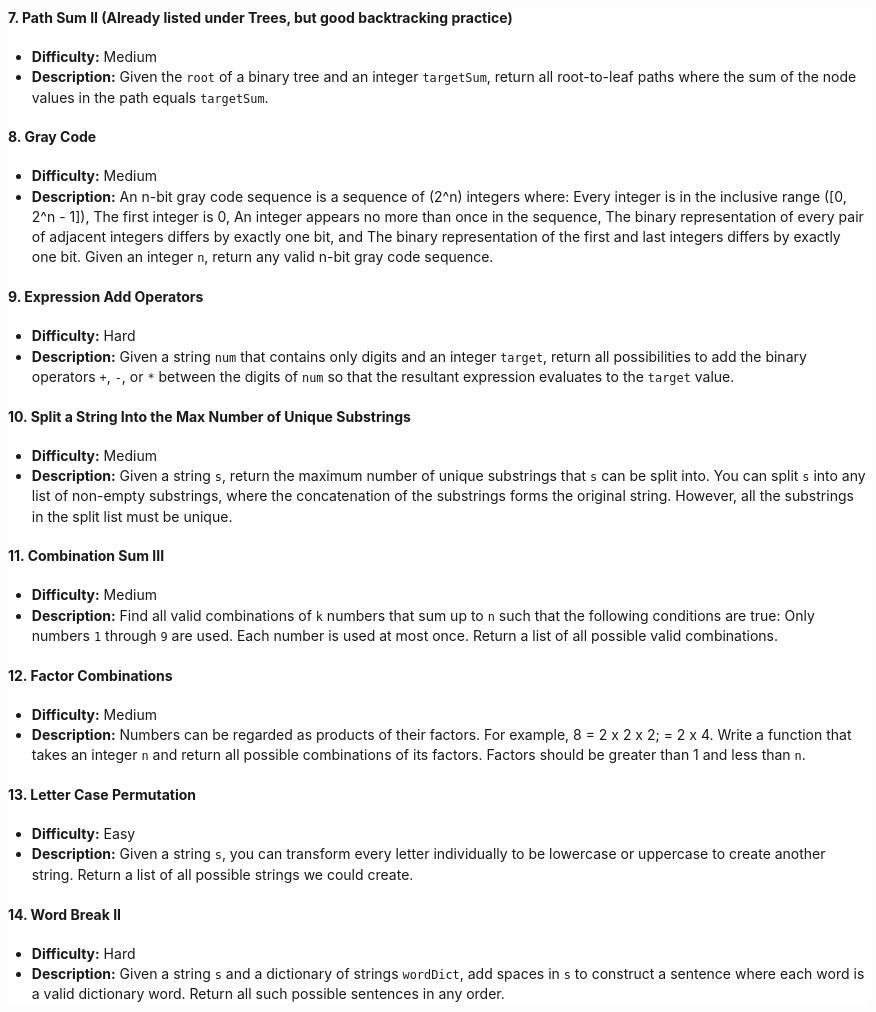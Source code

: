#### **7. Path Sum II** (Already listed under Trees, but good backtracking practice)

- **Difficulty:** Medium
- **Description:** Given the `root` of a binary tree and an integer `targetSum`, return all root-to-leaf paths where the sum of the node values in the path equals `targetSum`.

#### **8. Gray Code**

- **Difficulty:** Medium
- **Description:** An n-bit gray code sequence is a sequence of \(2^n\) integers where: Every integer is in the inclusive range \([0, 2^n - 1]\), The first integer is 0, An integer appears no more than once in the sequence, The binary representation of every pair of adjacent integers differs by exactly one bit, and The binary representation of the first and last integers differs by exactly one bit. Given an integer `n`, return any valid n-bit gray code sequence.

#### **9. Expression Add Operators**

- **Difficulty:** Hard
- **Description:** Given a string `num` that contains only digits and an integer `target`, return all possibilities to add the binary operators `+`, `-`, or `*` between the digits of `num` so that the resultant expression evaluates to the `target` value.

#### **10. Split a String Into the Max Number of Unique Substrings**

- **Difficulty:** Medium
- **Description:** Given a string `s`, return the maximum number of unique substrings that `s` can be split into. You can split `s` into any list of non-empty substrings, where the concatenation of the substrings forms the original string. However, all the substrings in the split list must be unique.

#### **11. Combination Sum III**

- **Difficulty:** Medium
- **Description:** Find all valid combinations of `k` numbers that sum up to `n` such that the following conditions are true: Only numbers `1` through `9` are used. Each number is used at most once. Return a list of all possible valid combinations.

#### **12. Factor Combinations**

- **Difficulty:** Medium
- **Description:** Numbers can be regarded as products of their factors. For example, 8 = 2 x 2 x 2; = 2 x 4. Write a function that takes an integer `n` and return all possible combinations of its factors. Factors should be greater than 1 and less than `n`.

#### **13. Letter Case Permutation**

- **Difficulty:** Easy
- **Description:** Given a string `s`, you can transform every letter individually to be lowercase or uppercase to create another string. Return a list of all possible strings we could create.

#### **14. Word Break II**

- **Difficulty:** Hard
- **Description:** Given a string `s` and a dictionary of strings `wordDict`, add spaces in `s` to construct a sentence where each word is a valid dictionary word. Return all such possible sentences in any order.
